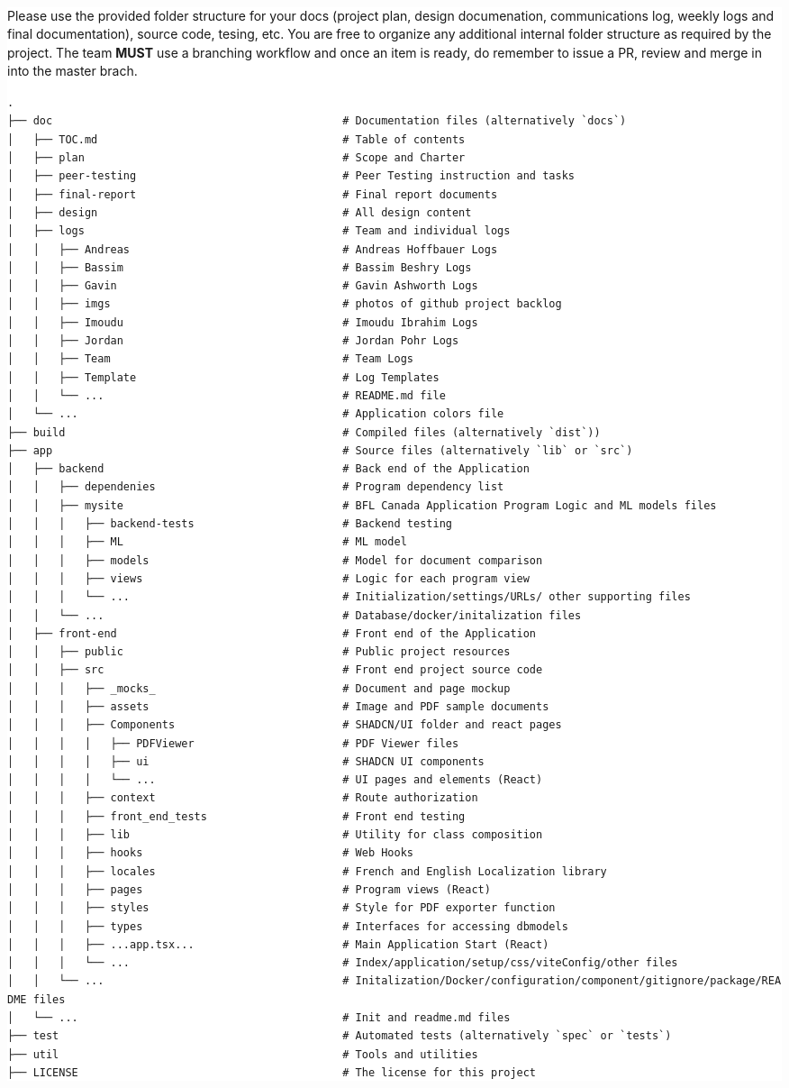 Please use the provided folder structure for your docs (project plan, design documenation, communications log, weekly logs and final documentation), source code, tesing, etc.    You are free to organize any additional internal folder structure as required by the project.  The team **MUST** use a branching workflow and once an item is ready, do remember to issue a PR, review and merge in into the master brach.
```
.
├── doc                                             # Documentation files (alternatively `docs`)
│   ├── TOC.md                                      # Table of contents
│   ├── plan                                        # Scope and Charter
│   ├── peer-testing                                # Peer Testing instruction and tasks
│   ├── final-report                                # Final report documents
│   ├── design                                      # All design content
│   ├── logs                                        # Team and individual logs
│   │   ├── Andreas                                 # Andreas Hoffbauer Logs
│   │   ├── Bassim                                  # Bassim Beshry Logs
│   │   ├── Gavin                                   # Gavin Ashworth Logs
│   │   ├── imgs                                    # photos of github project backlog
│   │   ├── Imoudu                                  # Imoudu Ibrahim Logs
│   │   ├── Jordan                                  # Jordan Pohr Logs
│   │   ├── Team                                    # Team Logs
│   │   ├── Template                                # Log Templates
│   │   └── ...                                     # README.md file
│   └── ...                                         # Application colors file
├── build                                           # Compiled files (alternatively `dist`))    
├── app                                             # Source files (alternatively `lib` or `src`)
│   ├── backend                                     # Back end of the Application
│   │   ├── dependenies                             # Program dependency list
│   │   ├── mysite                                  # BFL Canada Application Program Logic and ML models files
│   │   │   ├── backend-tests                       # Backend testing
│   │   │   ├── ML                                  # ML model
│   │   │   ├── models                              # Model for document comparison
│   │   │   ├── views                               # Logic for each program view
│   │   │   └── ...                                 # Initialization/settings/URLs/ other supporting files
│   │   └── ...                                     # Database/docker/initalization files
│   ├── front-end                                   # Front end of the Application
│   │   ├── public                                  # Public project resources
│   │   ├── src                                     # Front end project source code
│   │   │   ├── _mocks_                             # Document and page mockup
│   │   │   ├── assets                              # Image and PDF sample documents
│   │   │   ├── Components                          # SHADCN/UI folder and react pages
│   │   │   │   ├── PDFViewer                       # PDF Viewer files
│   │   │   │   ├── ui                              # SHADCN UI components
│   │   │   │   └── ...                             # UI pages and elements (React)
│   │   │   ├── context                             # Route authorization
│   │   │   ├── front_end_tests                     # Front end testing
│   │   │   ├── lib                                 # Utility for class composition
│   │   │   ├── hooks                               # Web Hooks
│   │   │   ├── locales                             # French and English Localization library
│   │   │   ├── pages                               # Program views (React)
│   │   │   ├── styles                              # Style for PDF exporter function
│   │   │   ├── types                               # Interfaces for accessing dbmodels
│   │   │   ├── ...app.tsx...                       # Main Application Start (React)
│   │   │   └── ...                                 # Index/application/setup/css/viteConfig/other files
│   │   └── ...                                     # Initalization/Docker/configuration/component/gitignore/package/README files
│   └── ...                                         # Init and readme.md files
├── test                                            # Automated tests (alternatively `spec` or `tests`)
├── util                                            # Tools and utilities
├── LICENSE                                         # The license for this project 
```